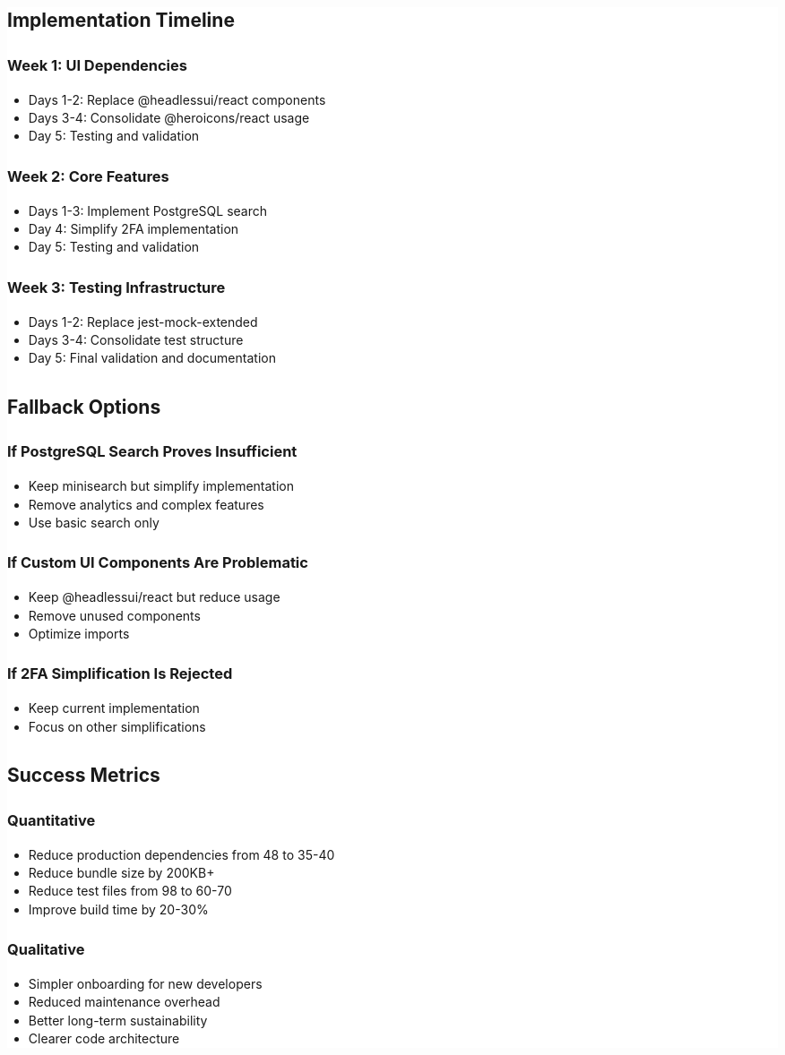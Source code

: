 ## Implementation Timeline

### Week 1: UI Dependencies
- Days 1-2: Replace @headlessui/react components
- Days 3-4: Consolidate @heroicons/react usage
- Day 5: Testing and validation

### Week 2: Core Features
- Days 1-3: Implement PostgreSQL search
- Day 4: Simplify 2FA implementation
- Day 5: Testing and validation

### Week 3: Testing Infrastructure
- Days 1-2: Replace jest-mock-extended
- Days 3-4: Consolidate test structure
- Day 5: Final validation and documentation

## Fallback Options

### If PostgreSQL Search Proves Insufficient
- Keep minisearch but simplify implementation
- Remove analytics and complex features
- Use basic search only

### If Custom UI Components Are Problematic
- Keep @headlessui/react but reduce usage
- Remove unused components
- Optimize imports

### If 2FA Simplification Is Rejected
- Keep current implementation
- Focus on other simplifications

## Success Metrics

### Quantitative
- Reduce production dependencies from 48 to 35-40
- Reduce bundle size by 200KB+
- Reduce test files from 98 to 60-70
- Improve build time by 20-30%

### Qualitative
- Simpler onboarding for new developers
- Reduced maintenance overhead
- Better long-term sustainability
- Clearer code architecture
